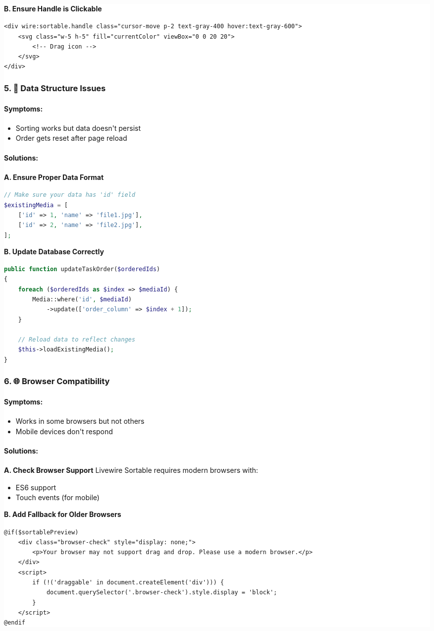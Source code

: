 **B. Ensure Handle is Clickable**
```blade
<div wire:sortable.handle class="cursor-move p-2 text-gray-400 hover:text-gray-600">
    <svg class="w-5 h-5" fill="currentColor" viewBox="0 0 20 20">
        <!-- Drag icon -->
    </svg>
</div>
```

### 5. 🔧 **Data Structure Issues**

#### **Symptoms:**
- Sorting works but data doesn't persist
- Order gets reset after page reload

#### **Solutions:**

**A. Ensure Proper Data Format**
```php
// Make sure your data has 'id' field
$existingMedia = [
    ['id' => 1, 'name' => 'file1.jpg'],
    ['id' => 2, 'name' => 'file2.jpg'],
];
```

**B. Update Database Correctly**
```php
public function updateTaskOrder($orderedIds)
{
    foreach ($orderedIds as $index => $mediaId) {
        Media::where('id', $mediaId)
            ->update(['order_column' => $index + 1]);
    }
    
    // Reload data to reflect changes
    $this->loadExistingMedia();
}
```

### 6. 🌐 **Browser Compatibility**

#### **Symptoms:**
- Works in some browsers but not others
- Mobile devices don't respond

#### **Solutions:**

**A. Check Browser Support**
Livewire Sortable requires modern browsers with:
- ES6 support
- Touch events (for mobile)

**B. Add Fallback for Older Browsers**
```blade
@if($sortablePreview)
    <div class="browser-check" style="display: none;">
        <p>Your browser may not support drag and drop. Please use a modern browser.</p>
    </div>
    <script>
        if (!('draggable' in document.createElement('div'))) {
            document.querySelector('.browser-check').style.display = 'block';
        }
    </script>
@endif
```
